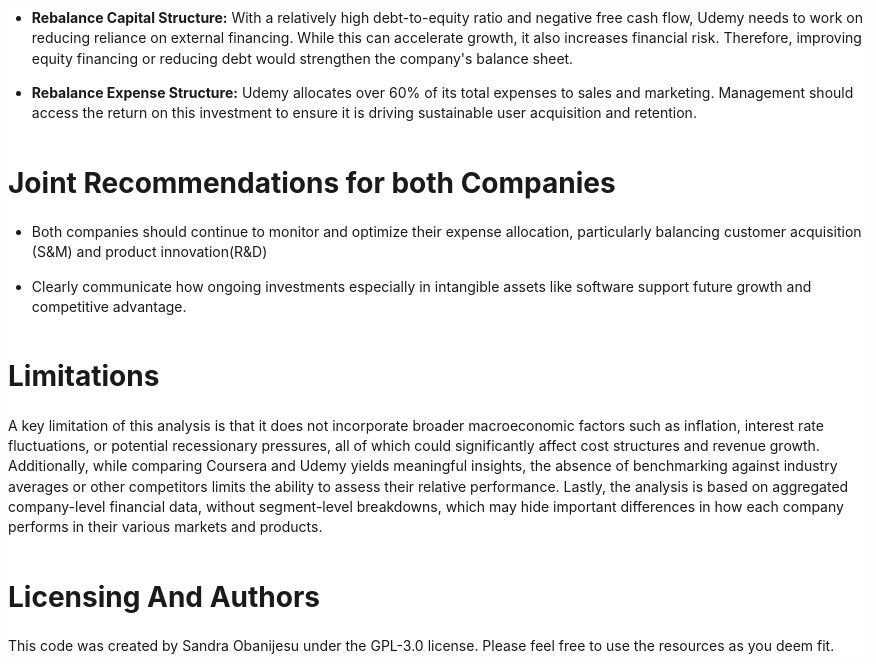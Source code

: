 * **Rebalance Capital Structure:**
With a relatively high debt-to-equity ratio and negative free cash flow, Udemy needs to work on reducing reliance on external financing. While this can accelerate growth, it also increases financial risk. Therefore, improving equity financing or reducing debt would strengthen the company's balance sheet.

* **Rebalance Expense Structure:**
Udemy allocates over 60% of its total expenses to sales and marketing. Management should access the return on this investment to ensure it is driving sustainable user acquisition and retention.


# Joint Recommendations for both Companies
* Both companies should continue to monitor and optimize their expense allocation, particularly balancing customer acquisition (S&M) and product innovation(R&D)

* Clearly communicate how ongoing investments especially in intangible assets like software support future growth and competitive advantage.


# Limitations
A key limitation of this analysis is that it does not incorporate broader macroeconomic factors such as inflation, interest rate fluctuations, or potential recessionary pressures, all of which could significantly affect cost structures and revenue growth. Additionally, while comparing Coursera and Udemy yields meaningful insights, the absence of benchmarking against industry averages or other competitors limits the ability to assess their relative performance. Lastly, the analysis is based on aggregated company-level financial data, without segment-level breakdowns, which may hide important differences in how each company performs in their various markets and products.


# Licensing And Authors
This code was created by Sandra Obanijesu under the GPL-3.0 license. Please feel free to use the resources as you deem fit.
